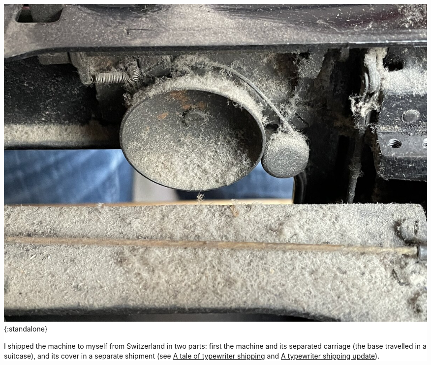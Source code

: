 ![Decades of dust](/assets/posts/yost20/IMG_2850.jpg){:standalone}

I shipped the machine to myself from Switzerland in two parts: first the machine and its separated carriage (the base travelled in a suitcase), and its cover in a separate shipment (see [A tale of typewriter shipping](../typewriter-shipping/) and [A typewriter shipping update](../typewriter-shipping-update/)).

